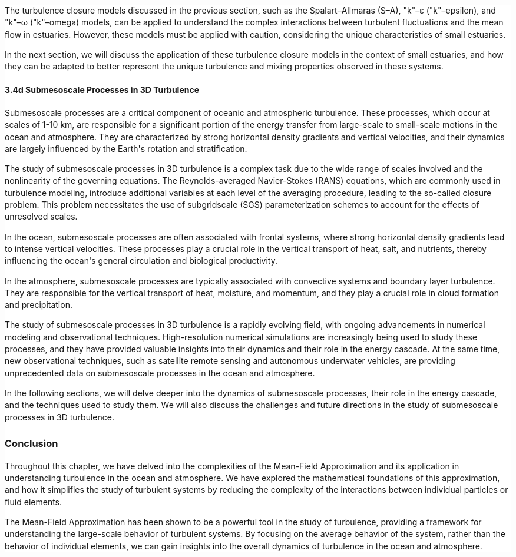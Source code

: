The turbulence closure models discussed in the previous section, such as the Spalart–Allmaras (S–A), "k"–ε ("k"–epsilon), and "k"–ω ("k"–omega) models, can be applied to understand the complex interactions between turbulent fluctuations and the mean flow in estuaries. However, these models must be applied with caution, considering the unique characteristics of small estuaries. 

In the next section, we will discuss the application of these turbulence closure models in the context of small estuaries, and how they can be adapted to better represent the unique turbulence and mixing properties observed in these systems.

#### 3.4d Submesoscale Processes in 3D Turbulence

Submesoscale processes are a critical component of oceanic and atmospheric turbulence. These processes, which occur at scales of 1-10 km, are responsible for a significant portion of the energy transfer from large-scale to small-scale motions in the ocean and atmosphere. They are characterized by strong horizontal density gradients and vertical velocities, and their dynamics are largely influenced by the Earth's rotation and stratification.

The study of submesoscale processes in 3D turbulence is a complex task due to the wide range of scales involved and the nonlinearity of the governing equations. The Reynolds-averaged Navier-Stokes (RANS) equations, which are commonly used in turbulence modeling, introduce additional variables at each level of the averaging procedure, leading to the so-called closure problem. This problem necessitates the use of subgridscale (SGS) parameterization schemes to account for the effects of unresolved scales.

In the ocean, submesoscale processes are often associated with frontal systems, where strong horizontal density gradients lead to intense vertical velocities. These processes play a crucial role in the vertical transport of heat, salt, and nutrients, thereby influencing the ocean's general circulation and biological productivity. 

In the atmosphere, submesoscale processes are typically associated with convective systems and boundary layer turbulence. They are responsible for the vertical transport of heat, moisture, and momentum, and they play a crucial role in cloud formation and precipitation.

The study of submesoscale processes in 3D turbulence is a rapidly evolving field, with ongoing advancements in numerical modeling and observational techniques. High-resolution numerical simulations are increasingly being used to study these processes, and they have provided valuable insights into their dynamics and their role in the energy cascade. At the same time, new observational techniques, such as satellite remote sensing and autonomous underwater vehicles, are providing unprecedented data on submesoscale processes in the ocean and atmosphere.

In the following sections, we will delve deeper into the dynamics of submesoscale processes, their role in the energy cascade, and the techniques used to study them. We will also discuss the challenges and future directions in the study of submesoscale processes in 3D turbulence.

### Conclusion

Throughout this chapter, we have delved into the complexities of the Mean-Field Approximation and its application in understanding turbulence in the ocean and atmosphere. We have explored the mathematical foundations of this approximation, and how it simplifies the study of turbulent systems by reducing the complexity of the interactions between individual particles or fluid elements. 

The Mean-Field Approximation has been shown to be a powerful tool in the study of turbulence, providing a framework for understanding the large-scale behavior of turbulent systems. By focusing on the average behavior of the system, rather than the behavior of individual elements, we can gain insights into the overall dynamics of turbulence in the ocean and atmosphere. 
